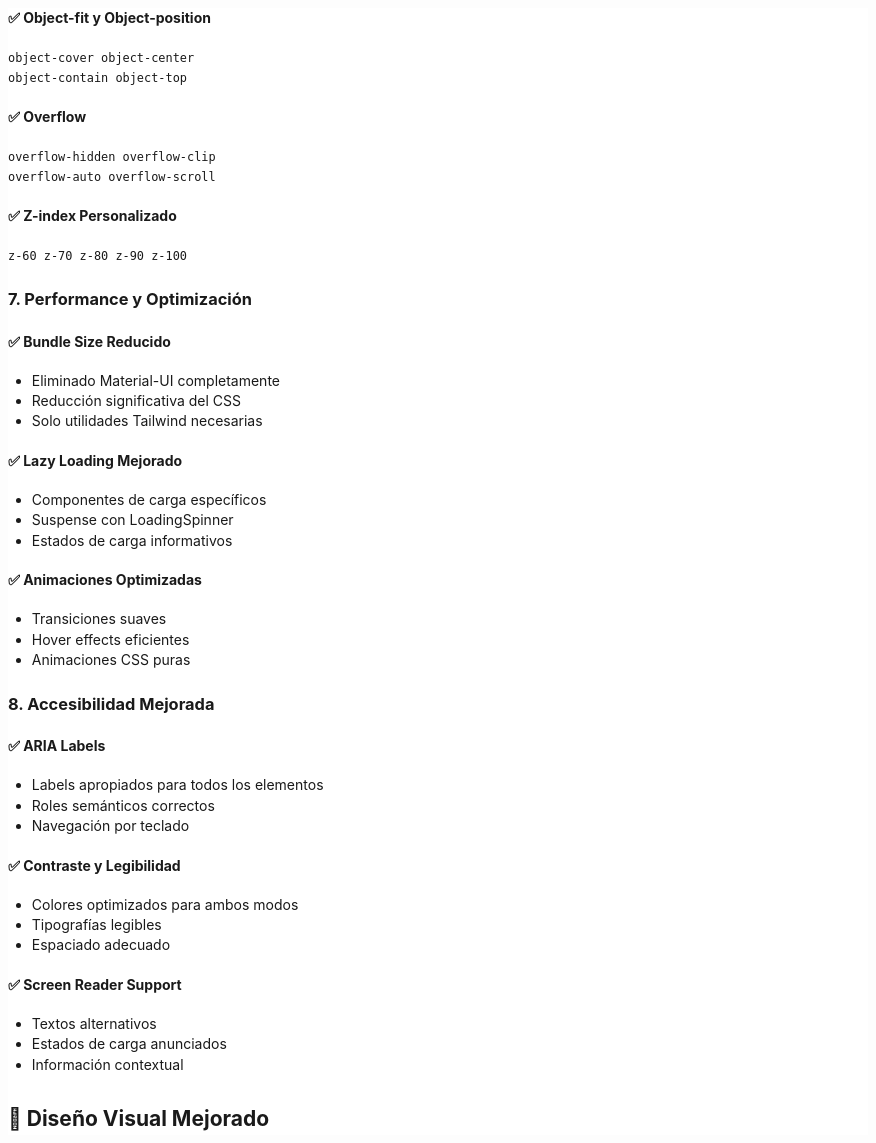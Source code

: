 #### ✅ Object-fit y Object-position
```css
object-cover object-center
object-contain object-top
```

#### ✅ Overflow
```css
overflow-hidden overflow-clip
overflow-auto overflow-scroll
```

#### ✅ Z-index Personalizado
```css
z-60 z-70 z-80 z-90 z-100
```

### 7. **Performance y Optimización**

#### ✅ Bundle Size Reducido
- Eliminado Material-UI completamente
- Reducción significativa del CSS
- Solo utilidades Tailwind necesarias

#### ✅ Lazy Loading Mejorado
- Componentes de carga específicos
- Suspense con LoadingSpinner
- Estados de carga informativos

#### ✅ Animaciones Optimizadas
- Transiciones suaves
- Hover effects eficientes
- Animaciones CSS puras

### 8. **Accesibilidad Mejorada**

#### ✅ ARIA Labels
- Labels apropiados para todos los elementos
- Roles semánticos correctos
- Navegación por teclado

#### ✅ Contraste y Legibilidad
- Colores optimizados para ambos modos
- Tipografías legibles
- Espaciado adecuado

#### ✅ Screen Reader Support
- Textos alternativos
- Estados de carga anunciados
- Información contextual

## 🎨 Diseño Visual Mejorado
